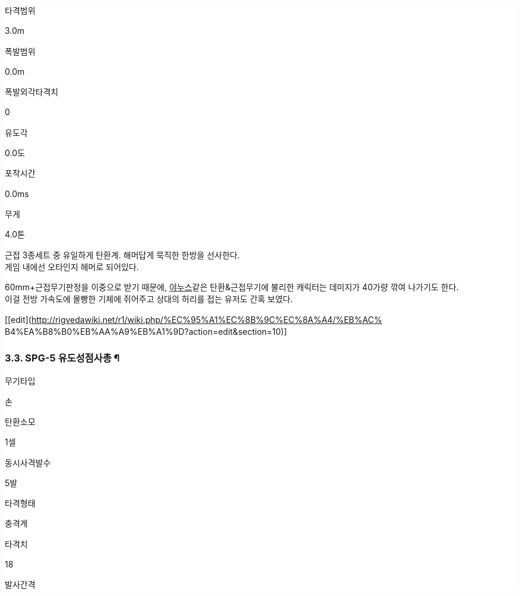 타격범위

3.0m

폭발범위

0.0m

폭발외각타격치

0

유도각

0.0도

포착시간

0.0ms

무게

4.0톤

  
근접 3종세트 중 유일하게 탄환계. 해머답게 묵직한 한방을 선사한다.  
게임 내에선 오타인지 헤머로 되어있다.

  

60mm+근접무기판정을 이중으로 받기 때문에,
[야누스](%EC%95%BC%EB%88%84%EC%8A%A4%28%EC%95%A1%EC%8B%9C%EC%8A%A4%29.md)같은
탄환&근접무기에 불리한 캐릭터는 데미지가 40가량 깎여 나가기도 한다.  
이걸 전방 가속도에 몰빵한 기체에 쥐어주고 상대의 허리를 접는 유저도 간혹 보였다.

  

[[edit](http://rigvedawiki.net/r1/wiki.php/%EC%95%A1%EC%8B%9C%EC%8A%A4/%EB%AC%
B4%EA%B8%B0%EB%AA%A9%EB%A1%9D?action=edit&section=10)]

### 3.3. SPG-5 유도성점사총 ¶

  

무기타입

손

탄환소모

1셀

동시사격발수

5발

타격형태

충격계

타격치

18

발사간격
